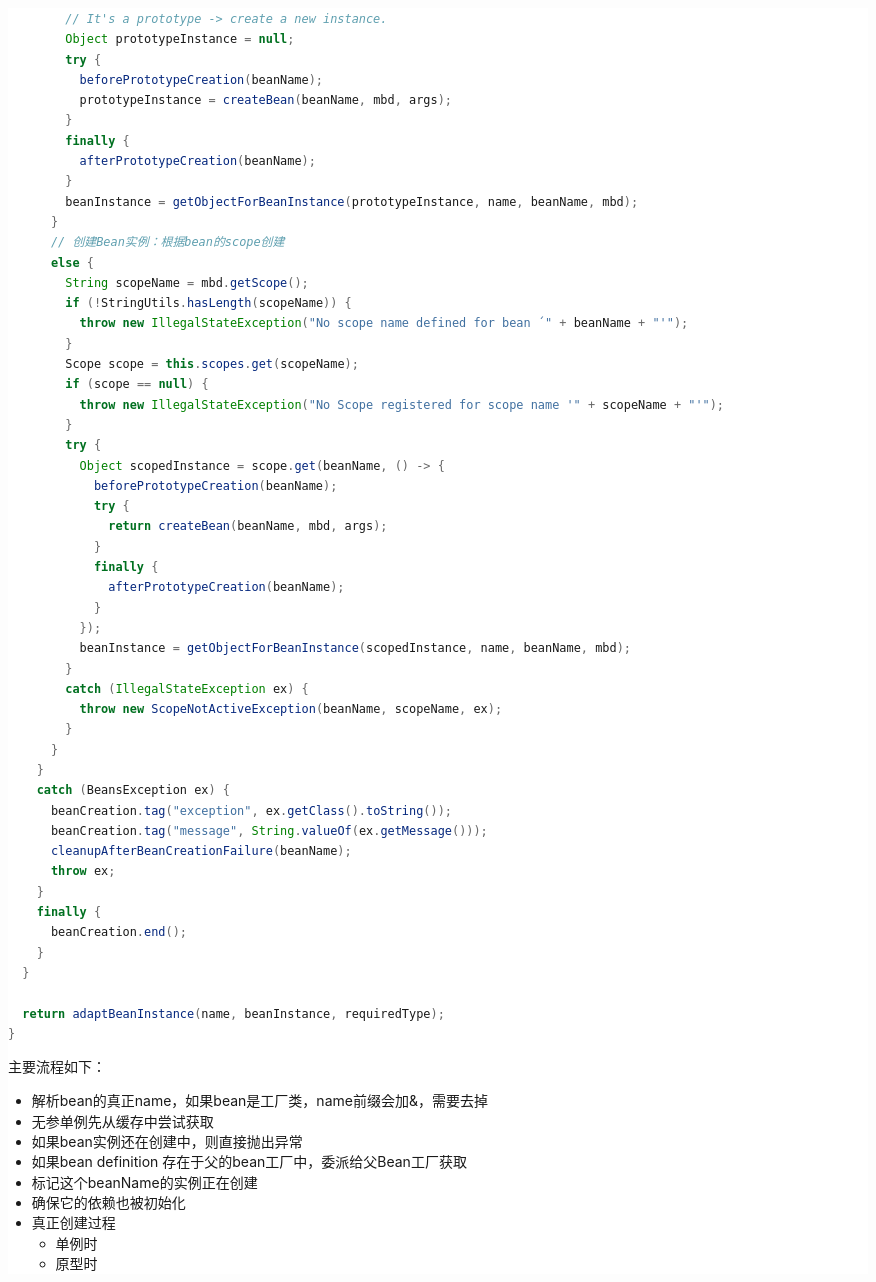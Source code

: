 ```java
        // It's a prototype -> create a new instance.
        Object prototypeInstance = null;
        try {
          beforePrototypeCreation(beanName);
          prototypeInstance = createBean(beanName, mbd, args);
        }
        finally {
          afterPrototypeCreation(beanName);
        }
        beanInstance = getObjectForBeanInstance(prototypeInstance, name, beanName, mbd);
      }
      // 创建Bean实例：根据bean的scope创建
      else {
        String scopeName = mbd.getScope();
        if (!StringUtils.hasLength(scopeName)) {
          throw new IllegalStateException("No scope name defined for bean ´" + beanName + "'");
        }
        Scope scope = this.scopes.get(scopeName);
        if (scope == null) {
          throw new IllegalStateException("No Scope registered for scope name '" + scopeName + "'");
        }
        try {
          Object scopedInstance = scope.get(beanName, () -> {
            beforePrototypeCreation(beanName);
            try {
              return createBean(beanName, mbd, args);
            }
            finally {
              afterPrototypeCreation(beanName);
            }
          });
          beanInstance = getObjectForBeanInstance(scopedInstance, name, beanName, mbd);
        }
        catch (IllegalStateException ex) {
          throw new ScopeNotActiveException(beanName, scopeName, ex);
        }
      }
    }
    catch (BeansException ex) {
      beanCreation.tag("exception", ex.getClass().toString());
      beanCreation.tag("message", String.valueOf(ex.getMessage()));
      cleanupAfterBeanCreationFailure(beanName);
      throw ex;
    }
    finally {
      beanCreation.end();
    }
  }

  return adaptBeanInstance(name, beanInstance, requiredType);
}
```
主要流程如下：
- 解析bean的真正name，如果bean是工厂类，name前缀会加&，需要去掉
- 无参单例先从缓存中尝试获取
- 如果bean实例还在创建中，则直接抛出异常
- 如果bean definition 存在于父的bean工厂中，委派给父Bean工厂获取
- 标记这个beanName的实例正在创建
- 确保它的依赖也被初始化
- 真正创建过程
	- 单例时
	- 原型时